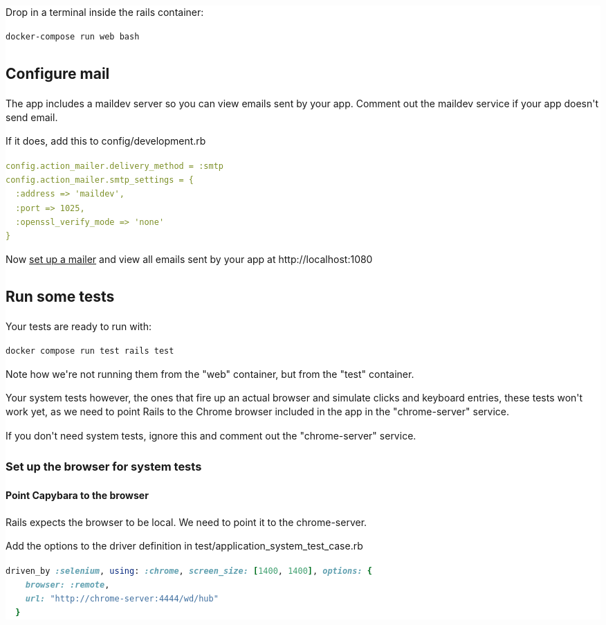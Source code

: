 Drop in a terminal inside the rails container:
```console
docker-compose run web bash
```

## Configure mail

The app includes a maildev server so you can view emails sent by your app.
Comment out the maildev service if your app doesn't send email.

If it does, add this to config/development.rb

```yaml
config.action_mailer.delivery_method = :smtp
config.action_mailer.smtp_settings = {
  :address => 'maildev',
  :port => 1025,
  :openssl_verify_mode => 'none'
}
```
Now [set up a mailer](https://guides.rubyonrails.org/action_mailer_basics.html) and view all emails sent by
your app at http://localhost:1080

## Run some tests

Your tests are ready to run with:

```bash
docker compose run test rails test
```
Note how we're not running them from the "web" container, but from the "test" container.

Your system tests however, the ones that fire up an actual browser and simulate clicks and keyboard entries,
these tests won't work yet, as we need to point Rails to the Chrome browser included in the app in the
"chrome-server" service.

If you don't need system tests, ignore this and comment out the "chrome-server" service.

### Set up the browser for system tests

#### Point Capybara to the browser

Rails expects the browser to be local. We need to point it to the chrome-server.

Add the options to the driver definition in test/application_system_test_case.rb

```ruby
driven_by :selenium, using: :chrome, screen_size: [1400, 1400], options: {
    browser: :remote,
    url: "http://chrome-server:4444/wd/hub"
  }
```
